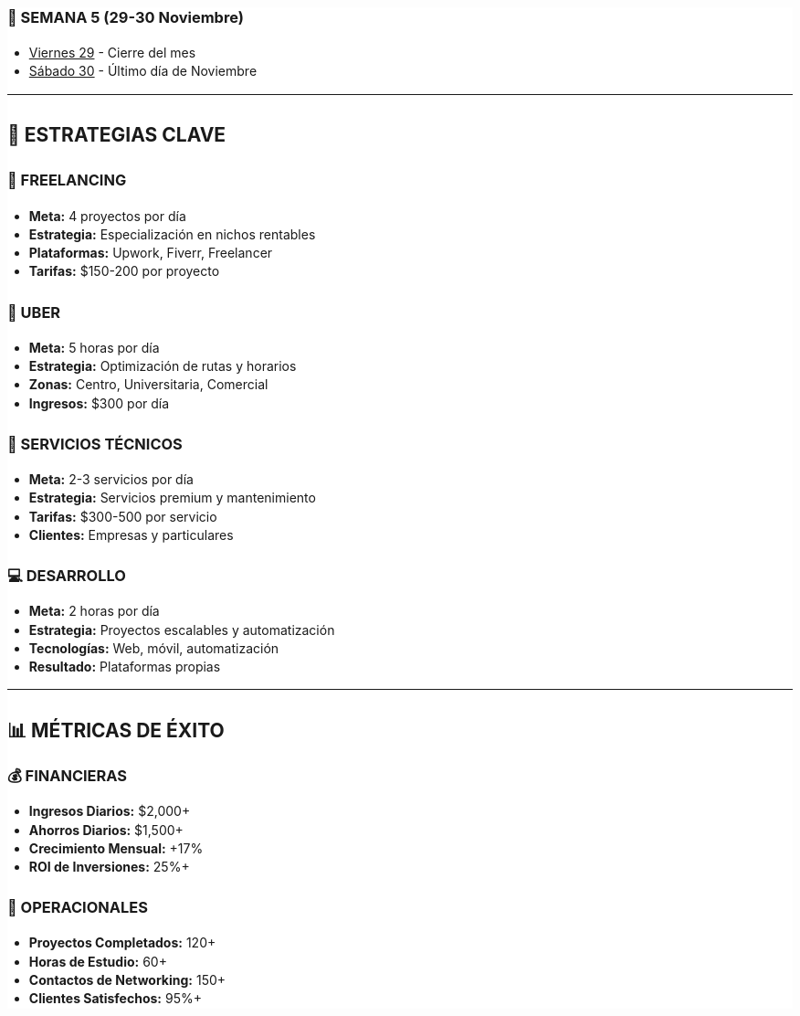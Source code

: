 ### 📅 SEMANA 5 (29-30 Noviembre)
- [Viernes 29](Semana_5/Viernes_29.md) - Cierre del mes
- [Sábado 30](Semana_5/Sabado_30.md) - Último día de Noviembre

---

## 🎯 ESTRATEGIAS CLAVE

### 💼 FREELANCING
- **Meta:** 4 proyectos por día
- **Estrategia:** Especialización en nichos rentables
- **Plataformas:** Upwork, Fiverr, Freelancer
- **Tarifas:** $150-200 por proyecto

### 🚗 UBER
- **Meta:** 5 horas por día
- **Estrategia:** Optimización de rutas y horarios
- **Zonas:** Centro, Universitaria, Comercial
- **Ingresos:** $300 por día

### 🔧 SERVICIOS TÉCNICOS
- **Meta:** 2-3 servicios por día
- **Estrategia:** Servicios premium y mantenimiento
- **Tarifas:** $300-500 por servicio
- **Clientes:** Empresas y particulares

### 💻 DESARROLLO
- **Meta:** 2 horas por día
- **Estrategia:** Proyectos escalables y automatización
- **Tecnologías:** Web, móvil, automatización
- **Resultado:** Plataformas propias

---

## 📊 MÉTRICAS DE ÉXITO

### 💰 FINANCIERAS
- **Ingresos Diarios:** $2,000+
- **Ahorros Diarios:** $1,500+
- **Crecimiento Mensual:** +17%
- **ROI de Inversiones:** 25%+

### 🎯 OPERACIONALES
- **Proyectos Completados:** 120+
- **Horas de Estudio:** 60+
- **Contactos de Networking:** 150+
- **Clientes Satisfechos:** 95%+
